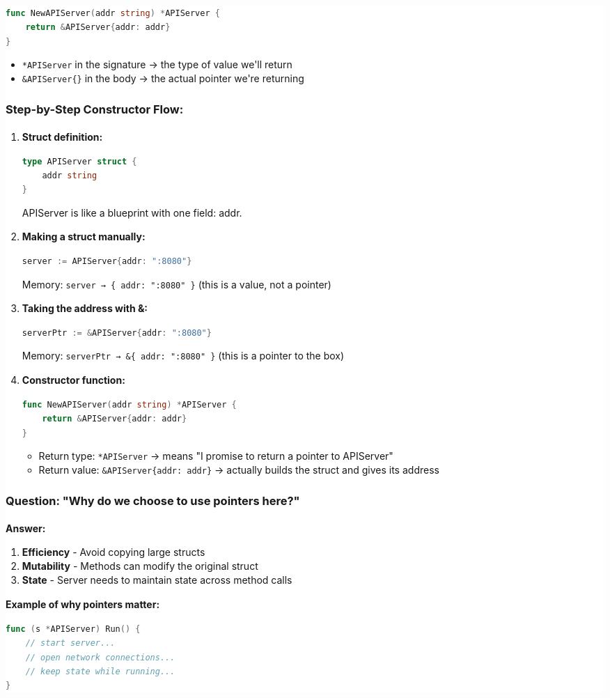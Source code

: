    ```go
   func NewAPIServer(addr string) *APIServer {
       return &APIServer{addr: addr}
   }
   ```
   
   - `*APIServer` in the signature → the type of value we'll return
   - `&APIServer{}` in the body → the actual pointer we're returning

### Step-by-Step Constructor Flow:

1. **Struct definition:**
   ```go
   type APIServer struct {
       addr string
   }
   ```
   APIServer is like a blueprint with one field: addr.

2. **Making a struct manually:**
   ```go
   server := APIServer{addr: ":8080"}
   ```
   Memory: `server → { addr: ":8080" }` (this is a value, not a pointer)

3. **Taking the address with &:**
   ```go
   serverPtr := &APIServer{addr: ":8080"}
   ```
   Memory: `serverPtr → &{ addr: ":8080" }` (this is a pointer to the box)

4. **Constructor function:**
   ```go
   func NewAPIServer(addr string) *APIServer {
       return &APIServer{addr: addr}
   }
   ```
   - Return type: `*APIServer` → means "I promise to return a pointer to APIServer"
   - Return value: `&APIServer{addr: addr}` → actually builds the struct and gives its address

### Question: "Why do we choose to use pointers here?"

**Answer:**

1. **Efficiency** - Avoid copying large structs
2. **Mutability** - Methods can modify the original struct  
3. **State** - Server needs to maintain state across method calls

**Example of why pointers matter:**
```go
func (s *APIServer) Run() {
    // start server...
    // open network connections...
    // keep state while running...
}
```
